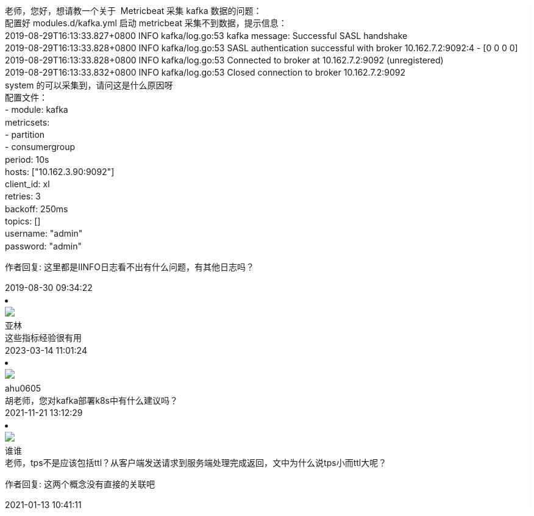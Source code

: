   <div class="_2_QraFYR_0">老师，您好，想请教一个关于  Metricbeat 采集 kafka 数据的问题：<br>配置好 modules.d&#47;kafka.yml 启动 metricbeat 采集不到数据，提示信息：<br>2019-08-29T16:13:33.827+0800    INFO    kafka&#47;log.go:53 kafka message: Successful SASL handshake<br>2019-08-29T16:13:33.828+0800    INFO    kafka&#47;log.go:53 SASL authentication successful with broker 10.162.7.2:9092:4 - [0 0 0 0]<br>2019-08-29T16:13:33.828+0800    INFO    kafka&#47;log.go:53 Connected to broker at 10.162.7.2:9092 (unregistered)<br>2019-08-29T16:13:33.832+0800    INFO    kafka&#47;log.go:53 Closed connection to broker 10.162.7.2:9092<br>system 的可以采集到，请问这是什么原因呀<br>配置文件：<br>- module: kafka<br>metricsets:<br>- partition<br>- consumergroup<br>period: 10s<br>hosts: [&quot;10.162.3.90:9092&quot;]<br>client_id: xl<br>retries: 3<br>backoff: 250ms<br>topics: []<br>username: &quot;admin&quot;<br>password: &quot;admin&quot;</div>
  <div class="_10o3OAxT_0">
    <p class="_3KxQPN3V_0">作者回复: 这里都是IINFO日志看不出有什么问题，有其他日志吗？</p>
  </div>
  <div class="_3klNVc4Z_0">
    <div class="_3Hkula0k_0">2019-08-30 09:34:22</div>
  </div>
</div>
</div>
</li>
<li>
<div class="_2sjJGcOH_0"><img src="https://static001.geekbang.org/account/avatar/00/0f/8c/5c/3f164f66.jpg"
  class="_3FLYR4bF_0">
<div class="_36ChpWj4_0">
  <div class="_2zFoi7sd_0"><span>亚林</span>
  </div>
  <div class="_2_QraFYR_0">这些指标经验很有用</div>
  <div class="_10o3OAxT_0">
    
  </div>
  <div class="_3klNVc4Z_0">
    <div class="_3Hkula0k_0">2023-03-14 11:01:24</div>
  </div>
</div>
</div>
</li>
<li>
<div class="_2sjJGcOH_0"><img src="https://thirdwx.qlogo.cn/mmopen/vi_32/Q0j4TwGTfTI34ZlT6HSOtJBeTvTvfNLfYECDdJXnHCMj2BHdrRaqRLnZiafnxmKQ2aXoQkW1RLQOyt0tlyzEWIA/132"
  class="_3FLYR4bF_0">
<div class="_36ChpWj4_0">
  <div class="_2zFoi7sd_0"><span>ahu0605</span>
  </div>
  <div class="_2_QraFYR_0">胡老师，您对kafka部署k8s中有什么建议吗？</div>
  <div class="_10o3OAxT_0">
    
  </div>
  <div class="_3klNVc4Z_0">
    <div class="_3Hkula0k_0">2021-11-21 13:12:29</div>
  </div>
</div>
</div>
</li>
<li>
<div class="_2sjJGcOH_0"><img src="https://static001.geekbang.org/account/avatar/00/12/5b/aa/777d7f88.jpg"
  class="_3FLYR4bF_0">
<div class="_36ChpWj4_0">
  <div class="_2zFoi7sd_0"><span>谁谁</span>
  </div>
  <div class="_2_QraFYR_0">老师，tps不是应该包括ttl？从客户端发送请求到服务端处理完成返回，文中为什么说tps小而ttl大呢？</div>
  <div class="_10o3OAxT_0">
    <p class="_3KxQPN3V_0">作者回复: 这两个概念没有直接的关联吧</p>
  </div>
  <div class="_3klNVc4Z_0">
    <div class="_3Hkula0k_0">2021-01-13 10:41:11</div>
  </div>